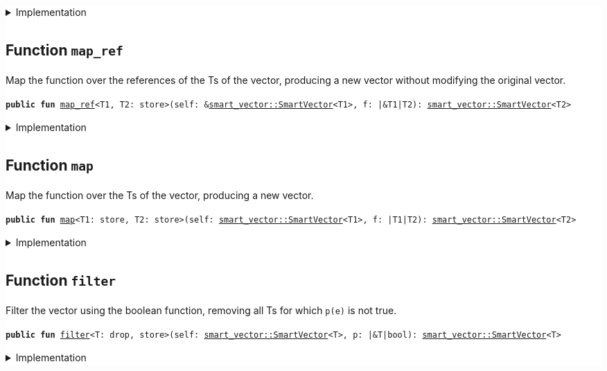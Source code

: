 

<details><summary>Implementation</summary></details>

<a id="0x1_smart_vector_map_ref"></a>

## Function `map_ref`

Map the function over the references of the Ts of the vector, producing a new vector without modifying the
original vector.


<pre><code><b>public</b> <b>fun</b> <a href="smart_vector.md#0x1_smart_vector_map_ref">map_ref</a>&lt;T1, T2: store&gt;(self: &<a href="smart_vector.md#0x1_smart_vector_SmartVector">smart_vector::SmartVector</a>&lt;T1&gt;, f: |&T1|T2): <a href="smart_vector.md#0x1_smart_vector_SmartVector">smart_vector::SmartVector</a>&lt;T2&gt;
</code></pre>



<details><summary>Implementation</summary></details>

<a id="0x1_smart_vector_map"></a>

## Function `map`

Map the function over the Ts of the vector, producing a new vector.


<pre><code><b>public</b> <b>fun</b> <a href="smart_vector.md#0x1_smart_vector_map">map</a>&lt;T1: store, T2: store&gt;(self: <a href="smart_vector.md#0x1_smart_vector_SmartVector">smart_vector::SmartVector</a>&lt;T1&gt;, f: |T1|T2): <a href="smart_vector.md#0x1_smart_vector_SmartVector">smart_vector::SmartVector</a>&lt;T2&gt;
</code></pre>



<details><summary>Implementation</summary></details>

<a id="0x1_smart_vector_filter"></a>

## Function `filter`

Filter the vector using the boolean function, removing all Ts for which <code>p(e)</code> is not true.


<pre><code><b>public</b> <b>fun</b> <a href="smart_vector.md#0x1_smart_vector_filter">filter</a>&lt;T: drop, store&gt;(self: <a href="smart_vector.md#0x1_smart_vector_SmartVector">smart_vector::SmartVector</a>&lt;T&gt;, p: |&T|bool): <a href="smart_vector.md#0x1_smart_vector_SmartVector">smart_vector::SmartVector</a>&lt;T&gt;
</code></pre>



<details><summary>Implementation</summary></details>

<a id="0x1_smart_vector_zip"></a>
